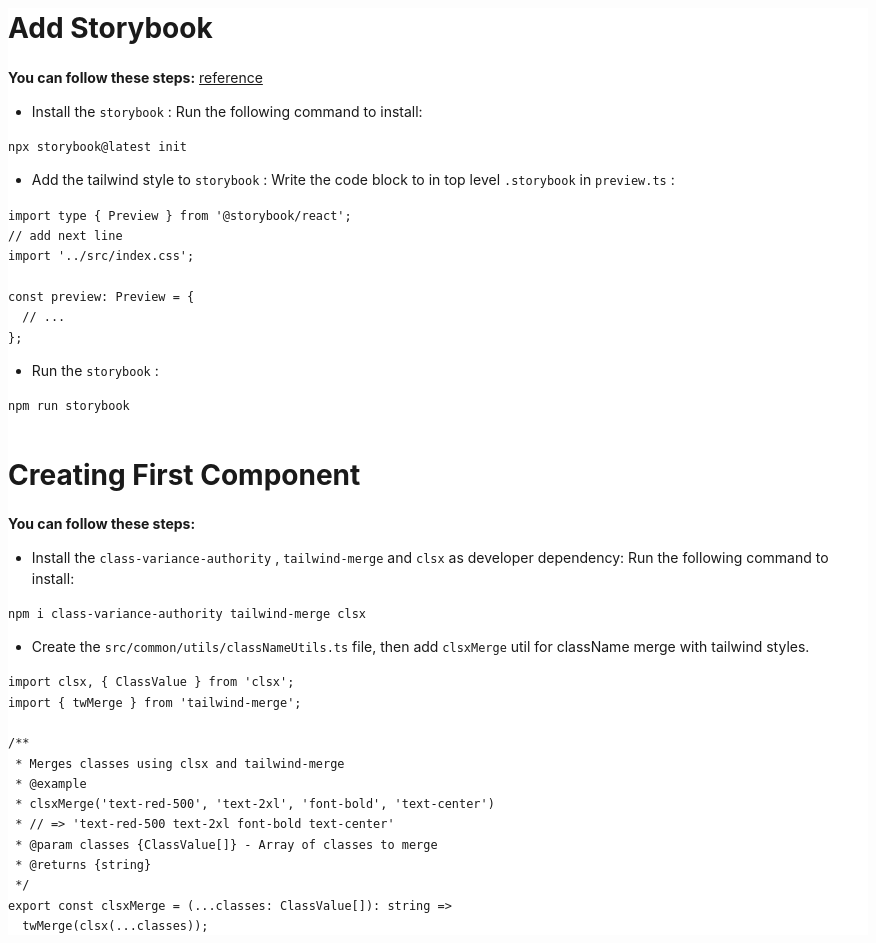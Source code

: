 # Add Storybook

**You can follow these steps:** [reference](https://storybook.js.org/docs/react/builders/vite)

- Install the `storybook` : Run the following command to install:

```bash
npx storybook@latest init
```

- Add the tailwind style to `storybook` : Write the code block to in top level `.storybook` in `preview.ts` :

```tsx
import type { Preview } from '@storybook/react';
// add next line
import '../src/index.css';

const preview: Preview = {
  // ...
};
```

- Run the `storybook` :

```bash
npm run storybook
```

# Creating First Component

**You can follow these steps:**

- Install the `class-variance-authority` , `tailwind-merge` and `clsx` as developer dependency: Run the following command to install:

```bash
npm i class-variance-authority tailwind-merge clsx
```

- Create the `src/common/utils/classNameUtils.ts` file, then add `clsxMerge` util for className merge with tailwind styles.

```
import clsx, { ClassValue } from 'clsx';
import { twMerge } from 'tailwind-merge';

/**
 * Merges classes using clsx and tailwind-merge
 * @example
 * clsxMerge('text-red-500', 'text-2xl', 'font-bold', 'text-center')
 * // => 'text-red-500 text-2xl font-bold text-center'
 * @param classes {ClassValue[]} - Array of classes to merge
 * @returns {string}
 */
export const clsxMerge = (...classes: ClassValue[]): string =>
  twMerge(clsx(...classes));
```
